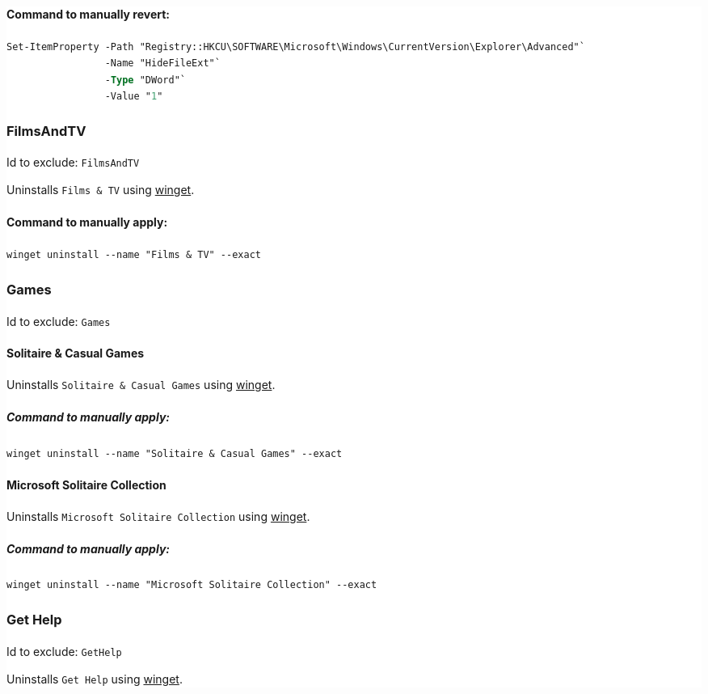 #### Command to manually revert:

```ps
Set-ItemProperty -Path "Registry::HKCU\SOFTWARE\Microsoft\Windows\CurrentVersion\Explorer\Advanced"`
                 -Name "HideFileExt"`
                 -Type "DWord"`
                 -Value "1"
```


### FilmsAndTV

Id to exclude: `FilmsAndTV`

Uninstalls `Films & TV` using [winget](https://learn.microsoft.com/en-us/windows/package-manager/winget/).

#### Command to manually apply:

```ps
winget uninstall --name "Films & TV" --exact
```


### Games

Id to exclude: `Games`

#### Solitaire & Casual Games

Uninstalls `Solitaire & Casual Games` using [winget](https://learn.microsoft.com/en-us/windows/package-manager/winget/).

##### Command to manually apply:

```ps
winget uninstall --name "Solitaire & Casual Games" --exact
```


#### Microsoft Solitaire Collection

Uninstalls `Microsoft Solitaire Collection` using [winget](https://learn.microsoft.com/en-us/windows/package-manager/winget/).

##### Command to manually apply:

```ps
winget uninstall --name "Microsoft Solitaire Collection" --exact
```



### Get Help

Id to exclude: `GetHelp`

Uninstalls `Get Help` using [winget](https://learn.microsoft.com/en-us/windows/package-manager/winget/).
